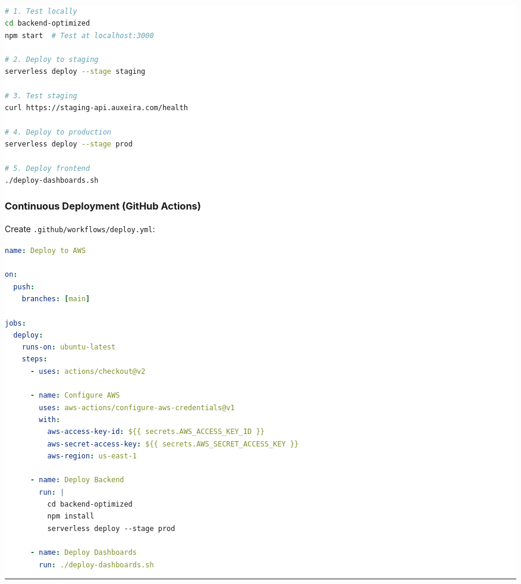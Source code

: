 ```bash
# 1. Test locally
cd backend-optimized
npm start  # Test at localhost:3000

# 2. Deploy to staging
serverless deploy --stage staging

# 3. Test staging
curl https://staging-api.auxeira.com/health

# 4. Deploy to production
serverless deploy --stage prod

# 5. Deploy frontend
./deploy-dashboards.sh
```

### Continuous Deployment (GitHub Actions)

Create `.github/workflows/deploy.yml`:

```yaml
name: Deploy to AWS

on:
  push:
    branches: [main]

jobs:
  deploy:
    runs-on: ubuntu-latest
    steps:
      - uses: actions/checkout@v2
      
      - name: Configure AWS
        uses: aws-actions/configure-aws-credentials@v1
        with:
          aws-access-key-id: ${{ secrets.AWS_ACCESS_KEY_ID }}
          aws-secret-access-key: ${{ secrets.AWS_SECRET_ACCESS_KEY }}
          aws-region: us-east-1
      
      - name: Deploy Backend
        run: |
          cd backend-optimized
          npm install
          serverless deploy --stage prod
      
      - name: Deploy Dashboards
        run: ./deploy-dashboards.sh
```

---
